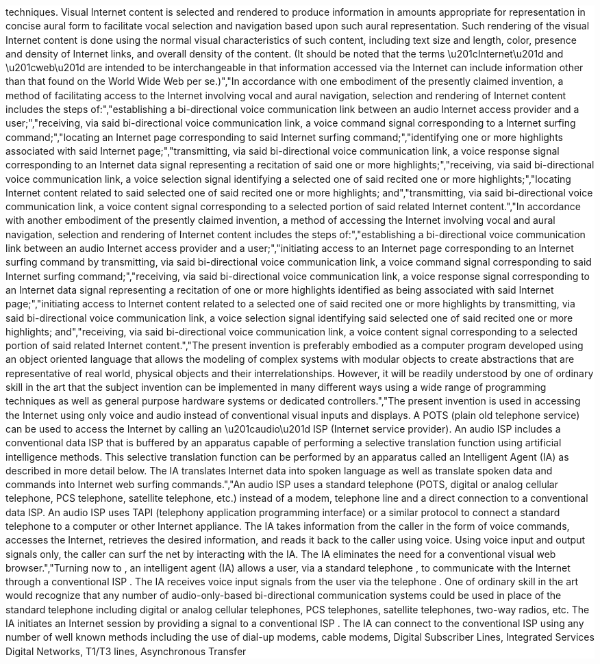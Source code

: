 techniques. Visual Internet content is selected and rendered to produce information in amounts appropriate for representation in concise aural form to facilitate vocal selection and navigation based upon such aural representation. Such rendering of the visual Internet content is done using the normal visual characteristics of such content, including text size and length, color, presence and density of Internet links, and overall density of the content. (It should be noted that the terms \u201cInternet\u201d and \u201cweb\u201d are intended to be interchangeable in that information accessed via the Internet can include information other than that found on the World Wide Web per se.)","In accordance with one embodiment of the presently claimed invention, a method of facilitating access to the Internet involving vocal and aural navigation, selection and rendering of Internet content includes the steps of:","establishing a bi-directional voice communication link between an audio Internet access provider and a user;","receiving, via said bi-directional voice communication link, a voice command signal corresponding to a Internet surfing command;","locating an Internet page corresponding to said Internet surfing command;","identifying one or more highlights associated with said Internet page;","transmitting, via said bi-directional voice communication link, a voice response signal corresponding to an Internet data signal representing a recitation of said one or more highlights;","receiving, via said bi-directional voice communication link, a voice selection signal identifying a selected one of said recited one or more highlights;","locating Internet content related to said selected one of said recited one or more highlights; and","transmitting, via said bi-directional voice communication link, a voice content signal corresponding to a selected portion of said related Internet content.","In accordance with another embodiment of the presently claimed invention, a method of accessing the Internet involving vocal and aural navigation, selection and rendering of Internet content includes the steps of:","establishing a bi-directional voice communication link between an audio Internet access provider and a user;","initiating access to an Internet page corresponding to an Internet surfing command by transmitting, via said bi-directional voice communication link, a voice command signal corresponding to said Internet surfing command;","receiving, via said bi-directional voice communication link, a voice response signal corresponding to an Internet data signal representing a recitation of one or more highlights identified as being associated with said Internet page;","initiating access to Internet content related to a selected one of said recited one or more highlights by transmitting, via said bi-directional voice communication link, a voice selection signal identifying said selected one of said recited one or more highlights; and","receiving, via said bi-directional voice communication link, a voice content signal corresponding to a selected portion of said related Internet content.","The present invention is preferably embodied as a computer program developed using an object oriented language that allows the modeling of complex systems with modular objects to create abstractions that are representative of real world, physical objects and their interrelationships. However, it will be readily understood by one of ordinary skill in the art that the subject invention can be implemented in many different ways using a wide range of programming techniques as well as general purpose hardware systems or dedicated controllers.","The present invention is used in accessing the Internet using only voice and audio instead of conventional visual inputs and displays. A POTS (plain old telephone service) can be used to access the Internet by calling an \u201caudio\u201d ISP (Internet service provider). An audio ISP includes a conventional data ISP that is buffered by an apparatus capable of performing a selective translation function using artificial intelligence methods. This selective translation function can be performed by an apparatus called an Intelligent Agent (IA) as described in more detail below. The IA translates Internet data into spoken language as well as translate spoken data and commands into Internet web surfing commands.","An audio ISP uses a standard telephone (POTS, digital or analog cellular telephone, PCS telephone, satellite telephone, etc.) instead of a modem, telephone line and a direct connection to a conventional data ISP. An audio ISP uses TAPI (telephony application programming interface) or a similar protocol to connect a standard telephone to a computer or other Internet appliance. The IA takes information from the caller in the form of voice commands, accesses the Internet, retrieves the desired information, and reads it back to the caller using voice. Using voice input and output signals only, the caller can surf the net by interacting with the IA. The IA eliminates the need for a conventional visual web browser.","Turning now to , an intelligent agent (IA)  allows a user, via a standard telephone , to communicate with the Internet  through a conventional ISP . The IA  receives voice input signals  from the user via the telephone . One of ordinary skill in the art would recognize that any number of audio-only-based bi-directional communication systems could be used in place of the standard telephone  including digital or analog cellular telephones, PCS telephones, satellite telephones, two-way radios, etc. The IA  initiates an Internet session by providing a signal  to a conventional ISP . The IA  can connect to the conventional ISP  using any number of well known methods including the use of dial-up modems, cable modems, Digital Subscriber Lines, Integrated Services Digital Networks, T1\/T3 lines, Asynchronous Transfer